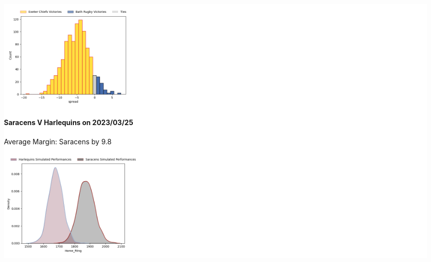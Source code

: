 <img src="plots/spreads_Bath Rugby_V_Exeter Chiefs_7.png" width="32%" />
</p>

#### Saracens V Harlequins on 2023/03/25


Average Margin: Saracens by 9.8

<p float="left">
<img src="plots/performances_Saracens_V_Harlequins_7.png" width="32%" />